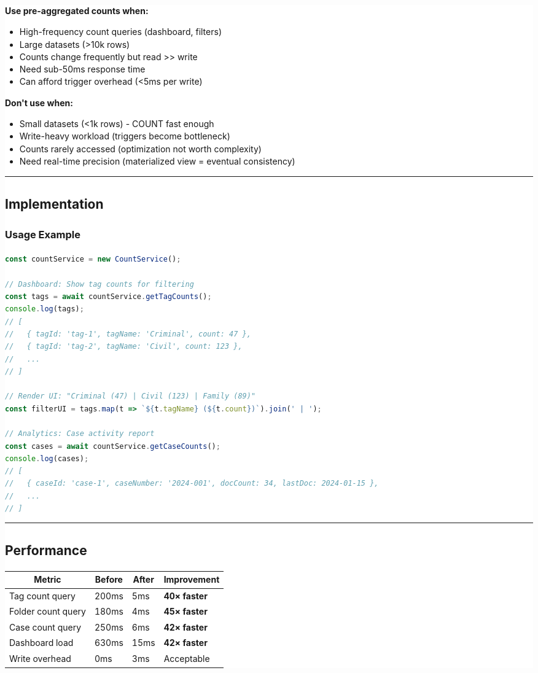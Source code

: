 **Use pre-aggregated counts when:**
- High-frequency count queries (dashboard, filters)
- Large datasets (>10k rows)
- Counts change frequently but read >> write
- Need sub-50ms response time
- Can afford trigger overhead (<5ms per write)

**Don't use when:**
- Small datasets (<1k rows) - COUNT fast enough
- Write-heavy workload (triggers become bottleneck)
- Counts rarely accessed (optimization not worth complexity)
- Need real-time precision (materialized view = eventual consistency)

---

## Implementation

### Usage Example

```typescript
const countService = new CountService();

// Dashboard: Show tag counts for filtering
const tags = await countService.getTagCounts();
console.log(tags);
// [
//   { tagId: 'tag-1', tagName: 'Criminal', count: 47 },
//   { tagId: 'tag-2', tagName: 'Civil', count: 123 },
//   ...
// ]

// Render UI: "Criminal (47) | Civil (123) | Family (89)"
const filterUI = tags.map(t => `${t.tagName} (${t.count})`).join(' | ');

// Analytics: Case activity report
const cases = await countService.getCaseCounts();
console.log(cases);
// [
//   { caseId: 'case-1', caseNumber: '2024-001', docCount: 34, lastDoc: 2024-01-15 },
//   ...
// ]
```

---

## Performance

| Metric | Before | After | Improvement |
|--------|--------|-------|-------------|
| Tag count query | 200ms | 5ms | **40× faster** |
| Folder count query | 180ms | 4ms | **45× faster** |
| Case count query | 250ms | 6ms | **42× faster** |
| Dashboard load | 630ms | 15ms | **42× faster** |
| Write overhead | 0ms | 3ms | Acceptable |
